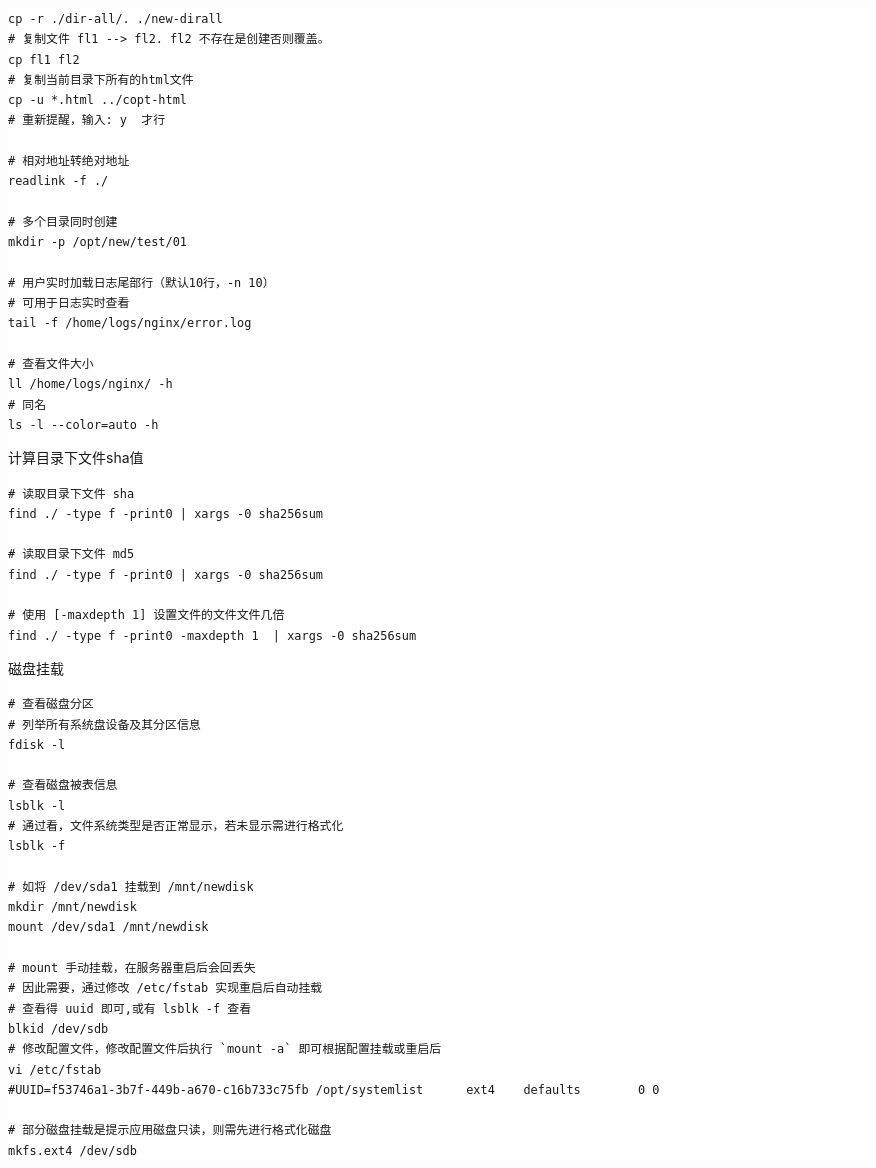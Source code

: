 ```shell
cp -r ./dir-all/. ./new-dirall
# 复制文件 fl1 --> fl2. fl2 不存在是创建否则覆盖。
cp fl1 fl2
# 复制当前目录下所有的html文件
cp -u *.html ../copt-html
# 重新提醒，输入: y  才行

# 相对地址转绝对地址
readlink -f ./

# 多个目录同时创建
mkdir -p /opt/new/test/01

# 用户实时加载日志尾部行（默认10行，-n 10）
# 可用于日志实时查看
tail -f /home/logs/nginx/error.log

# 查看文件大小
ll /home/logs/nginx/ -h
# 同名
ls -l --color=auto -h
```



计算目录下文件sha值

```shell
# 读取目录下文件 sha
find ./ -type f -print0 | xargs -0 sha256sum

# 读取目录下文件 md5
find ./ -type f -print0 | xargs -0 sha256sum

# 使用 [-maxdepth 1] 设置文件的文件文件几倍
find ./ -type f -print0 -maxdepth 1  | xargs -0 sha256sum
```



磁盘挂载

```shell
# 查看磁盘分区
# 列举所有系统盘设备及其分区信息
fdisk -l

# 查看磁盘被表信息
lsblk -l
# 通过看，文件系统类型是否正常显示，若未显示需进行格式化
lsblk -f

# 如将 /dev/sda1 挂载到 /mnt/newdisk
mkdir /mnt/newdisk
mount /dev/sda1 /mnt/newdisk

# mount 手动挂载，在服务器重启后会回丢失
# 因此需要，通过修改 /etc/fstab 实现重启后自动挂载
# 查看得 uuid 即可,或有 lsblk -f 查看
blkid /dev/sdb
# 修改配置文件，修改配置文件后执行 `mount -a` 即可根据配置挂载或重启后
vi /etc/fstab
#UUID=f53746a1-3b7f-449b-a670-c16b733c75fb /opt/systemlist      ext4    defaults        0 0

# 部分磁盘挂载是提示应用磁盘只读，则需先进行格式化磁盘
mkfs.ext4 /dev/sdb

```